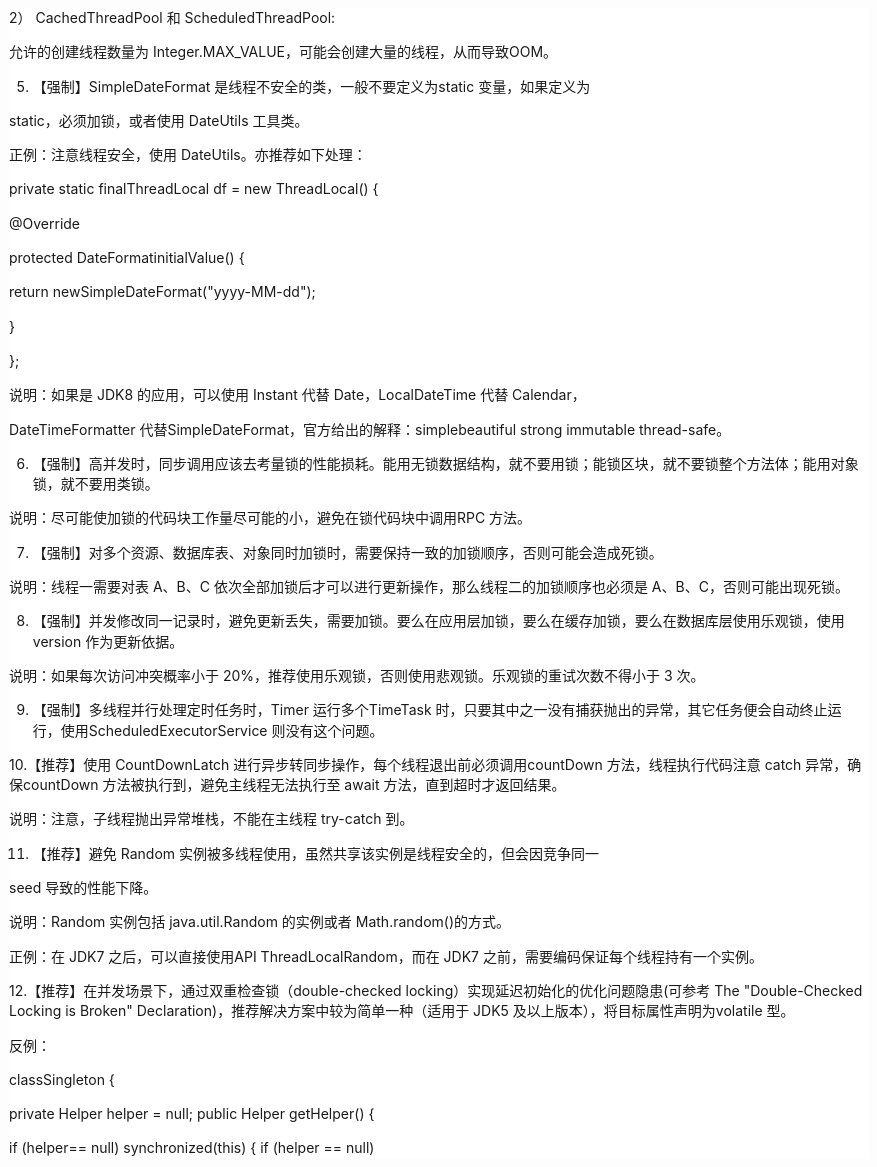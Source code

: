 2）    CachedThreadPool 和 ScheduledThreadPool:

允许的创建线程数量为 Integer.MAX_VALUE，可能会创建大量的线程，从而导致OOM。

5.  【强制】SimpleDateFormat 是线程不安全的类，一般不要定义为static 变量，如果定义为

static，必须加锁，或者使用 DateUtils 工具类。

正例：注意线程安全，使用 DateUtils。亦推荐如下处理：

private static finalThreadLocal<DateFormat> df = new ThreadLocal<DateFormat>() {

@Override

protected DateFormatinitialValue() {

return newSimpleDateFormat("yyyy-MM-dd");

}

};

说明：如果是 JDK8 的应用，可以使用 Instant 代替 Date，LocalDateTime 代替 Calendar，

DateTimeFormatter 代替SimpleDateFormat，官方给出的解释：simplebeautiful strong immutable thread-safe。

6.  【强制】高并发时，同步调用应该去考量锁的性能损耗。能用无锁数据结构，就不要用锁；能锁区块，就不要锁整个方法体；能用对象锁，就不要用类锁。

说明：尽可能使加锁的代码块工作量尽可能的小，避免在锁代码块中调用RPC 方法。

7.  【强制】对多个资源、数据库表、对象同时加锁时，需要保持一致的加锁顺序，否则可能会造成死锁。

说明：线程一需要对表 A、B、C 依次全部加锁后才可以进行更新操作，那么线程二的加锁顺序也必须是 A、B、C，否则可能出现死锁。

8.  【强制】并发修改同一记录时，避免更新丢失，需要加锁。要么在应用层加锁，要么在缓存加锁，要么在数据库层使用乐观锁，使用 version 作为更新依据。

说明：如果每次访问冲突概率小于 20%，推荐使用乐观锁，否则使用悲观锁。乐观锁的重试次数不得小于 3 次。

9.  【强制】多线程并行处理定时任务时，Timer 运行多个TimeTask 时，只要其中之一没有捕获抛出的异常，其它任务便会自动终止运行，使用ScheduledExecutorService 则没有这个问题。

10.【推荐】使用 CountDownLatch 进行异步转同步操作，每个线程退出前必须调用countDown 方法，线程执行代码注意 catch 异常，确保countDown 方法被执行到，避免主线程无法执行至 await 方法，直到超时才返回结果。

说明：注意，子线程抛出异常堆栈，不能在主线程 try-catch 到。

11.  【推荐】避免 Random 实例被多线程使用，虽然共享该实例是线程安全的，但会因竞争同一

seed 导致的性能下降。

说明：Random 实例包括 java.util.Random 的实例或者 Math.random()的方式。

正例：在 JDK7 之后，可以直接使用API ThreadLocalRandom，而在 JDK7 之前，需要编码保证每个线程持有一个实例。

12.【推荐】在并发场景下，通过双重检查锁（double-checked locking）实现延迟初始化的优化问题隐患(可参考 The "Double-Checked Locking is Broken" Declaration)，推荐解决方案中较为简单一种（适用于 JDK5 及以上版本），将目标属性声明为volatile 型。

反例：

classSingleton {

private Helper helper = null; public Helper getHelper() {

if (helper== null) synchronized(this) { if (helper == null)
